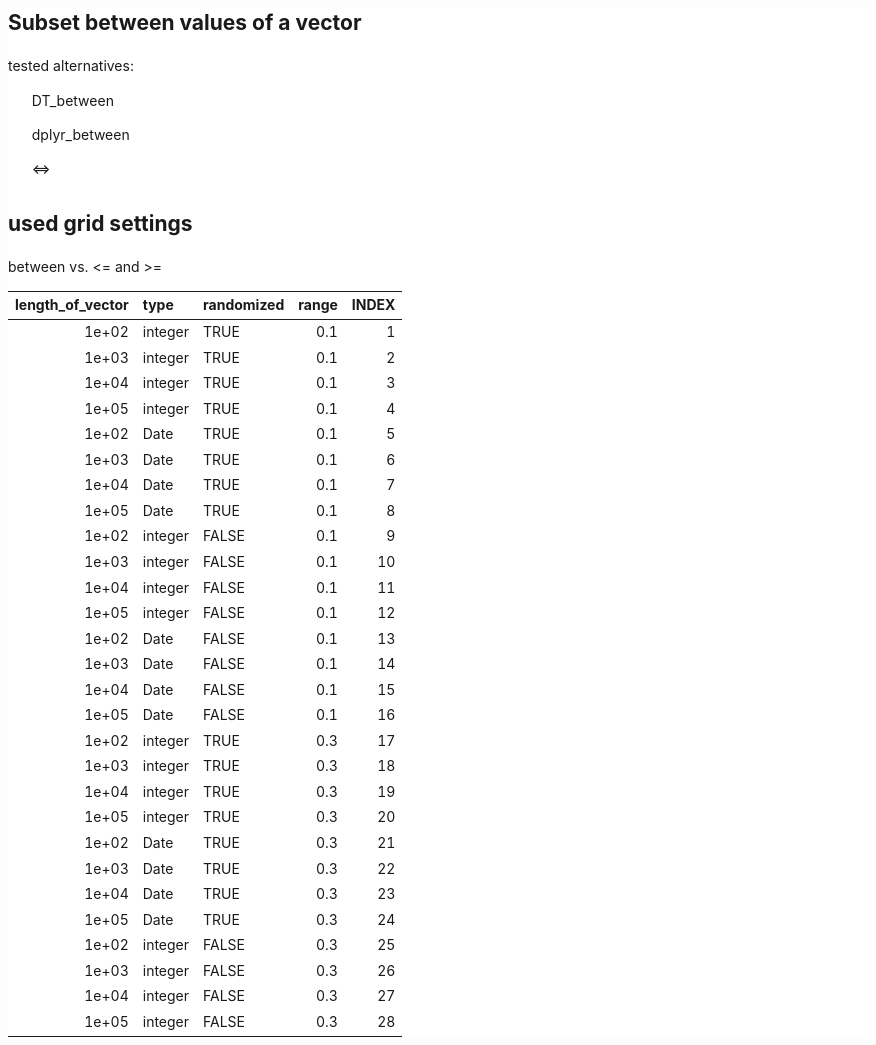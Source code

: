 ## Subset between values of a vector



tested alternatives:

<ul>
DT_between</ul><ul>dplyr_between</ul><ul><=>
</ul>


## used grid settings 

between vs. <= and >=


| length_of_vector|type    |randomized | range| INDEX|
|----------------:|:-------|:----------|-----:|-----:|
|            1e+02|integer |TRUE       |   0.1|     1|
|            1e+03|integer |TRUE       |   0.1|     2|
|            1e+04|integer |TRUE       |   0.1|     3|
|            1e+05|integer |TRUE       |   0.1|     4|
|            1e+02|Date    |TRUE       |   0.1|     5|
|            1e+03|Date    |TRUE       |   0.1|     6|
|            1e+04|Date    |TRUE       |   0.1|     7|
|            1e+05|Date    |TRUE       |   0.1|     8|
|            1e+02|integer |FALSE      |   0.1|     9|
|            1e+03|integer |FALSE      |   0.1|    10|
|            1e+04|integer |FALSE      |   0.1|    11|
|            1e+05|integer |FALSE      |   0.1|    12|
|            1e+02|Date    |FALSE      |   0.1|    13|
|            1e+03|Date    |FALSE      |   0.1|    14|
|            1e+04|Date    |FALSE      |   0.1|    15|
|            1e+05|Date    |FALSE      |   0.1|    16|
|            1e+02|integer |TRUE       |   0.3|    17|
|            1e+03|integer |TRUE       |   0.3|    18|
|            1e+04|integer |TRUE       |   0.3|    19|
|            1e+05|integer |TRUE       |   0.3|    20|
|            1e+02|Date    |TRUE       |   0.3|    21|
|            1e+03|Date    |TRUE       |   0.3|    22|
|            1e+04|Date    |TRUE       |   0.3|    23|
|            1e+05|Date    |TRUE       |   0.3|    24|
|            1e+02|integer |FALSE      |   0.3|    25|
|            1e+03|integer |FALSE      |   0.3|    26|
|            1e+04|integer |FALSE      |   0.3|    27|
|            1e+05|integer |FALSE      |   0.3|    28|